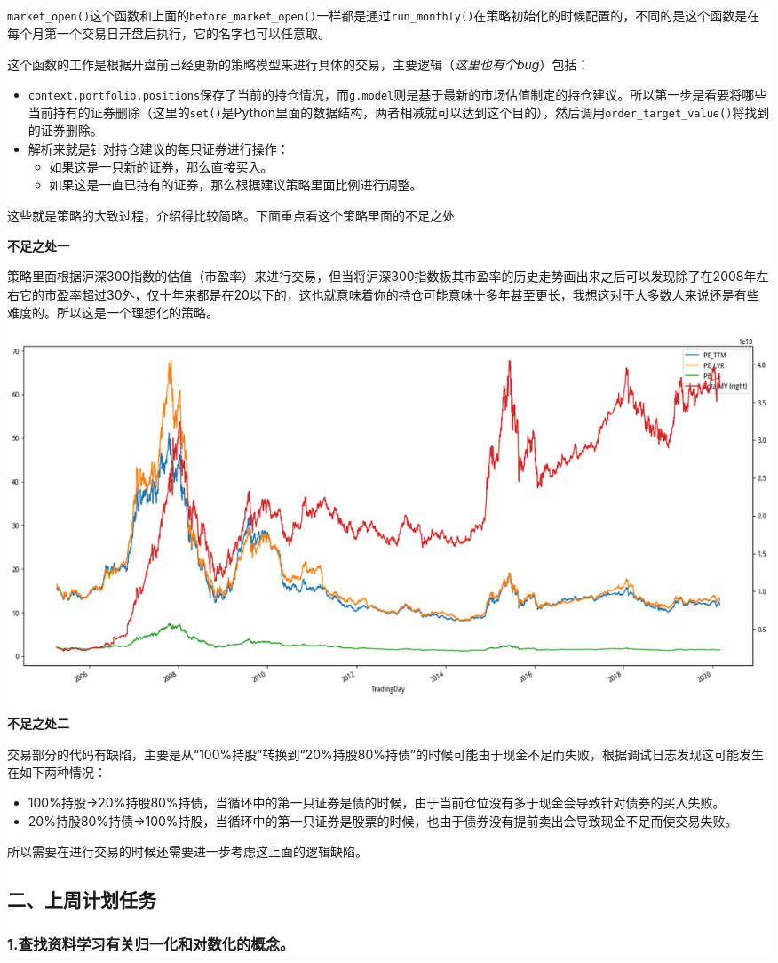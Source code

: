 `market_open()`这个函数和上面的`before_market_open()`一样都是通过`run_monthly()`在策略初始化的时候配置的，不同的是这个函数是在每个月第一个交易日开盘后执行，它的名字也可以任意取。

这个函数的工作是根据开盘前已经更新的策略模型来进行具体的交易，主要逻辑（*这里也有个bug*）包括：

- `context.portfolio.positions`保存了当前的持仓情况，而`g.model`则是基于最新的市场估值制定的持仓建议。所以第一步是看要将哪些当前持有的证券删除（这里的`set()`是Python里面的数据结构，两者相减就可以达到这个目的），然后调用`order_target_value()`将找到的证券删除。
- 解析来就是针对持仓建议的每只证券进行操作：
  - 如果这是一只新的证券，那么直接买入。
  - 如果这是一直已持有的证券，那么根据建议策略里面比例进行调整。

这些就是策略的大致过程，介绍得比较简略。下面重点看这个策略里面的不足之处

**不足之处一**

策略里面根据沪深300指数的估值（市盈率）来进行交易，但当将沪深300指数极其市盈率的历史走势画出来之后可以发现除了在2008年左右它的市盈率超过30外，仅十年来都是在20以下的，这也就意味着你的持仓可能意味十多年甚至更长，我想这对于大多数人来说还是有些难度的。所以这是一个理想化的策略。

![](./hs300_index_pe.png)


**不足之处二**

交易部分的代码有缺陷，主要是从“100%持股”转换到“20%持股80%持债”的时候可能由于现金不足而失败，根据调试日志发现这可能发生在如下两种情况：

- 100%持股->20%持股80%持债，当循环中的第一只证券是债的时候，由于当前仓位没有多于现金会导致针对债券的买入失败。
- 20%持股80%持债->100%持股，当循环中的第一只证券是股票的时候，也由于债券没有提前卖出会导致现金不足而使交易失败。

所以需要在进行交易的时候还需要进一步考虑这上面的逻辑缺陷。


## 二、上周计划任务

### 1.查找资料学习有关归一化和对数化的概念。
